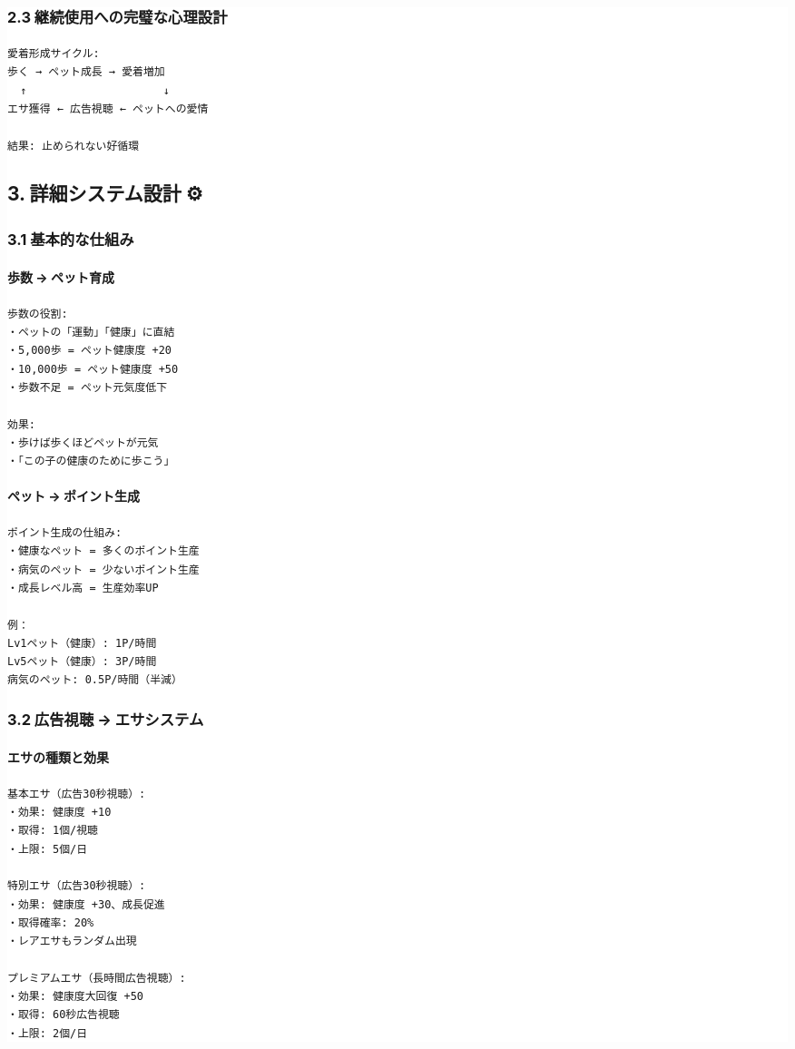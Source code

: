 ### 2.3 継続使用への完璧な心理設計

```
愛着形成サイクル:
歩く → ペット成長 → 愛着増加
  ↑                     ↓
エサ獲得 ← 広告視聴 ← ペットへの愛情

結果: 止められない好循環
```

## 3. 詳細システム設計 ⚙️

### 3.1 基本的な仕組み

#### **歩数 → ペット育成**
```
歩数の役割:
・ペットの「運動」「健康」に直結
・5,000歩 = ペット健康度 +20
・10,000歩 = ペット健康度 +50
・歩数不足 = ペット元気度低下

効果:
・歩けば歩くほどペットが元気
・「この子の健康のために歩こう」
```

#### **ペット → ポイント生成**
```
ポイント生成の仕組み:
・健康なペット = 多くのポイント生産
・病気のペット = 少ないポイント生産
・成長レベル高 = 生産効率UP

例：
Lv1ペット（健康）: 1P/時間
Lv5ペット（健康）: 3P/時間
病気のペット: 0.5P/時間（半減）
```

### 3.2 広告視聴 → エサシステム

#### **エサの種類と効果**
```
基本エサ（広告30秒視聴）:
・効果: 健康度 +10
・取得: 1個/視聴
・上限: 5個/日

特別エサ（広告30秒視聴）:
・効果: 健康度 +30、成長促進
・取得確率: 20%
・レアエサもランダム出現

プレミアムエサ（長時間広告視聴）:
・効果: 健康度大回復 +50
・取得: 60秒広告視聴
・上限: 2個/日
```
